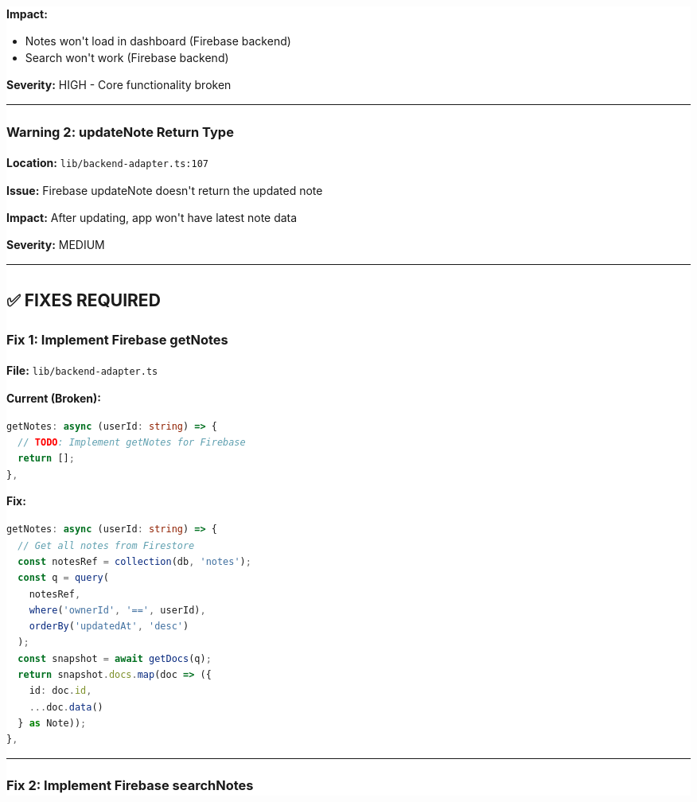 **Impact:** 
- Notes won't load in dashboard (Firebase backend)
- Search won't work (Firebase backend)

**Severity:** HIGH - Core functionality broken

---

### **Warning 2: updateNote Return Type**

**Location:** `lib/backend-adapter.ts:107`

**Issue:** Firebase updateNote doesn't return the updated note

**Impact:** After updating, app won't have latest note data

**Severity:** MEDIUM

---

## ✅ **FIXES REQUIRED**

### **Fix 1: Implement Firebase getNotes**

**File:** `lib/backend-adapter.ts`

**Current (Broken):**
```typescript
getNotes: async (userId: string) => {
  // TODO: Implement getNotes for Firebase
  return [];
},
```

**Fix:**
```typescript
getNotes: async (userId: string) => {
  // Get all notes from Firestore
  const notesRef = collection(db, 'notes');
  const q = query(
    notesRef,
    where('ownerId', '==', userId),
    orderBy('updatedAt', 'desc')
  );
  const snapshot = await getDocs(q);
  return snapshot.docs.map(doc => ({
    id: doc.id,
    ...doc.data()
  } as Note));
},
```

---

### **Fix 2: Implement Firebase searchNotes**
